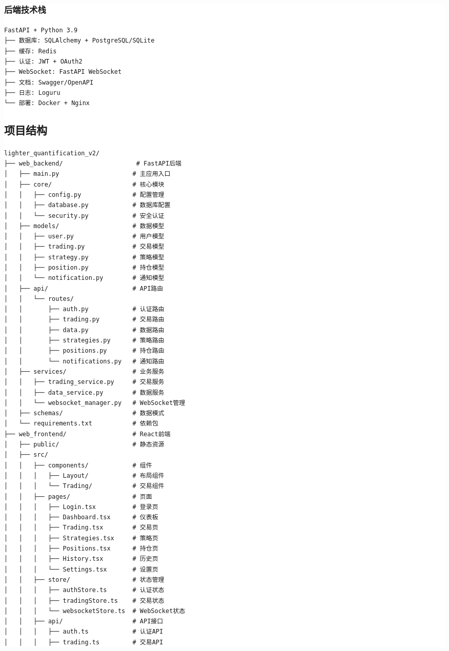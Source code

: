 ### 后端技术栈
```
FastAPI + Python 3.9
├── 数据库: SQLAlchemy + PostgreSQL/SQLite
├── 缓存: Redis
├── 认证: JWT + OAuth2
├── WebSocket: FastAPI WebSocket
├── 文档: Swagger/OpenAPI
├── 日志: Loguru
└── 部署: Docker + Nginx
```

## 项目结构

```
lighter_quantification_v2/
├── web_backend/                    # FastAPI后端
│   ├── main.py                    # 主应用入口
│   ├── core/                      # 核心模块
│   │   ├── config.py              # 配置管理
│   │   ├── database.py            # 数据库配置
│   │   └── security.py            # 安全认证
│   ├── models/                    # 数据模型
│   │   ├── user.py                # 用户模型
│   │   ├── trading.py             # 交易模型
│   │   ├── strategy.py            # 策略模型
│   │   ├── position.py            # 持仓模型
│   │   └── notification.py        # 通知模型
│   ├── api/                       # API路由
│   │   └── routes/
│   │       ├── auth.py            # 认证路由
│   │       ├── trading.py         # 交易路由
│   │       ├── data.py            # 数据路由
│   │       ├── strategies.py      # 策略路由
│   │       ├── positions.py       # 持仓路由
│   │       └── notifications.py   # 通知路由
│   ├── services/                  # 业务服务
│   │   ├── trading_service.py     # 交易服务
│   │   ├── data_service.py        # 数据服务
│   │   └── websocket_manager.py   # WebSocket管理
│   ├── schemas/                   # 数据模式
│   └── requirements.txt           # 依赖包
├── web_frontend/                  # React前端
│   ├── public/                    # 静态资源
│   ├── src/
│   │   ├── components/            # 组件
│   │   │   ├── Layout/            # 布局组件
│   │   │   └── Trading/           # 交易组件
│   │   ├── pages/                 # 页面
│   │   │   ├── Login.tsx          # 登录页
│   │   │   ├── Dashboard.tsx      # 仪表板
│   │   │   ├── Trading.tsx        # 交易页
│   │   │   ├── Strategies.tsx     # 策略页
│   │   │   ├── Positions.tsx      # 持仓页
│   │   │   ├── History.tsx        # 历史页
│   │   │   └── Settings.tsx       # 设置页
│   │   ├── store/                 # 状态管理
│   │   │   ├── authStore.ts       # 认证状态
│   │   │   ├── tradingStore.ts    # 交易状态
│   │   │   └── websocketStore.ts  # WebSocket状态
│   │   ├── api/                   # API接口
│   │   │   ├── auth.ts            # 认证API
│   │   │   ├── trading.ts         # 交易API
```